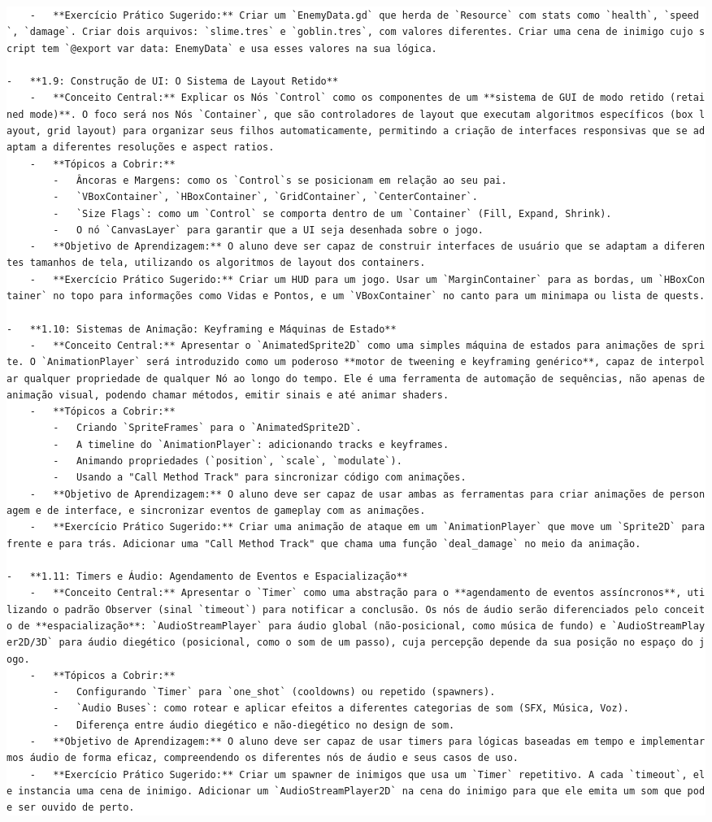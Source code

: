         -   **Exercício Prático Sugerido:** Criar um `EnemyData.gd` que herda de `Resource` com stats como `health`, `speed`, `damage`. Criar dois arquivos: `slime.tres` e `goblin.tres`, com valores diferentes. Criar uma cena de inimigo cujo script tem `@export var data: EnemyData` e usa esses valores na sua lógica.

    -   **1.9: Construção de UI: O Sistema de Layout Retido**
        -   **Conceito Central:** Explicar os Nós `Control` como os componentes de um **sistema de GUI de modo retido (retained mode)**. O foco será nos Nós `Container`, que são controladores de layout que executam algoritmos específicos (box layout, grid layout) para organizar seus filhos automaticamente, permitindo a criação de interfaces responsivas que se adaptam a diferentes resoluções e aspect ratios.
        -   **Tópicos a Cobrir:**
            -   Âncoras e Margens: como os `Control`s se posicionam em relação ao seu pai.
            -   `VBoxContainer`, `HBoxContainer`, `GridContainer`, `CenterContainer`.
            -   `Size Flags`: como um `Control` se comporta dentro de um `Container` (Fill, Expand, Shrink).
            -   O nó `CanvasLayer` para garantir que a UI seja desenhada sobre o jogo.
        -   **Objetivo de Aprendizagem:** O aluno deve ser capaz de construir interfaces de usuário que se adaptam a diferentes tamanhos de tela, utilizando os algoritmos de layout dos containers.
        -   **Exercício Prático Sugerido:** Criar um HUD para um jogo. Usar um `MarginContainer` para as bordas, um `HBoxContainer` no topo para informações como Vidas e Pontos, e um `VBoxContainer` no canto para um minimapa ou lista de quests.

    -   **1.10: Sistemas de Animação: Keyframing e Máquinas de Estado**
        -   **Conceito Central:** Apresentar o `AnimatedSprite2D` como uma simples máquina de estados para animações de sprite. O `AnimationPlayer` será introduzido como um poderoso **motor de tweening e keyframing genérico**, capaz de interpolar qualquer propriedade de qualquer Nó ao longo do tempo. Ele é uma ferramenta de automação de sequências, não apenas de animação visual, podendo chamar métodos, emitir sinais e até animar shaders.
        -   **Tópicos a Cobrir:**
            -   Criando `SpriteFrames` para o `AnimatedSprite2D`.
            -   A timeline do `AnimationPlayer`: adicionando tracks e keyframes.
            -   Animando propriedades (`position`, `scale`, `modulate`).
            -   Usando a "Call Method Track" para sincronizar código com animações.
        -   **Objetivo de Aprendizagem:** O aluno deve ser capaz de usar ambas as ferramentas para criar animações de personagem e de interface, e sincronizar eventos de gameplay com as animações.
        -   **Exercício Prático Sugerido:** Criar uma animação de ataque em um `AnimationPlayer` que move um `Sprite2D` para frente e para trás. Adicionar uma "Call Method Track" que chama uma função `deal_damage` no meio da animação.

    -   **1.11: Timers e Áudio: Agendamento de Eventos e Espacialização**
        -   **Conceito Central:** Apresentar o `Timer` como uma abstração para o **agendamento de eventos assíncronos**, utilizando o padrão Observer (sinal `timeout`) para notificar a conclusão. Os nós de áudio serão diferenciados pelo conceito de **espacialização**: `AudioStreamPlayer` para áudio global (não-posicional, como música de fundo) e `AudioStreamPlayer2D/3D` para áudio diegético (posicional, como o som de um passo), cuja percepção depende da sua posição no espaço do jogo.
        -   **Tópicos a Cobrir:**
            -   Configurando `Timer` para `one_shot` (cooldowns) ou repetido (spawners).
            -   `Audio Buses`: como rotear e aplicar efeitos a diferentes categorias de som (SFX, Música, Voz).
            -   Diferença entre áudio diegético e não-diegético no design de som.
        -   **Objetivo de Aprendizagem:** O aluno deve ser capaz de usar timers para lógicas baseadas em tempo e implementarmos áudio de forma eficaz, compreendendo os diferentes nós de áudio e seus casos de uso.
        -   **Exercício Prático Sugerido:** Criar um spawner de inimigos que usa um `Timer` repetitivo. A cada `timeout`, ele instancia uma cena de inimigo. Adicionar um `AudioStreamPlayer2D` na cena do inimigo para que ele emita um som que pode ser ouvido de perto.
